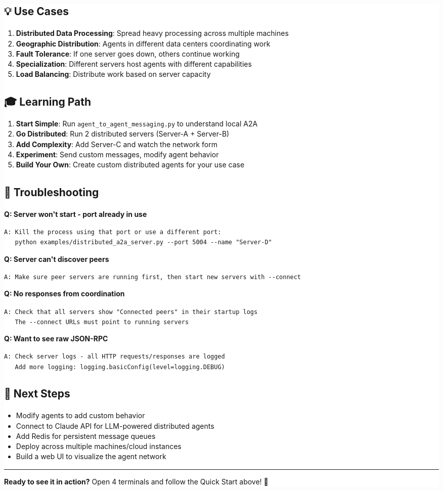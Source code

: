 ## 💡 Use Cases

1. **Distributed Data Processing**: Spread heavy processing across multiple machines
2. **Geographic Distribution**: Agents in different data centers coordinating work
3. **Fault Tolerance**: If one server goes down, others continue working
4. **Specialization**: Different servers host agents with different capabilities
5. **Load Balancing**: Distribute work based on server capacity

## 🎓 Learning Path

1. **Start Simple**: Run `agent_to_agent_messaging.py` to understand local A2A
2. **Go Distributed**: Run 2 distributed servers (Server-A + Server-B)
3. **Add Complexity**: Add Server-C and watch the network form
4. **Experiment**: Send custom messages, modify agent behavior
5. **Build Your Own**: Create custom distributed agents for your use case

## 🐛 Troubleshooting

**Q: Server won't start - port already in use**
```
A: Kill the process using that port or use a different port:
   python examples/distributed_a2a_server.py --port 5004 --name "Server-D"
```

**Q: Server can't discover peers**
```
A: Make sure peer servers are running first, then start new servers with --connect
```

**Q: No responses from coordination**
```
A: Check that all servers show "Connected peers" in their startup logs
   The --connect URLs must point to running servers
```

**Q: Want to see raw JSON-RPC**
```
A: Check server logs - all HTTP requests/responses are logged
   Add more logging: logging.basicConfig(level=logging.DEBUG)
```

## 🚀 Next Steps

- Modify agents to add custom behavior
- Connect to Claude API for LLM-powered distributed agents
- Add Redis for persistent message queues
- Deploy across multiple machines/cloud instances
- Build a web UI to visualize the agent network

---

**Ready to see it in action?** Open 4 terminals and follow the Quick Start above! 🎉
